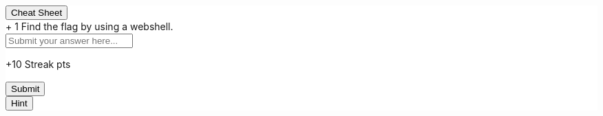 <div class="col-3 text-right float-right">
<button class="btn btn-light bg-color-blue-nav mt-2 w-100 d-flex align-items-center" data-target="#cheatSheetModal" data-toggle="modal">
<div><i class="fad fa-file-alt mr-2"></i></div>
<div class="text-center w-100 ml-1">Cheat Sheet</div>
</button>
</div>
</div>
<div>
<div>
<label class="module-question" for="35"><span class="badge badge-soft-dark font-size-14 mr-2">+ 1 <i class="fad fa-cube text-success"></i></span> Find the flag by using a webshell.
                            </label>
<div class="row">
<div class="col-lg-12 mb-4">
<input class="form-control bg-color-blue-nav" color="green" id="answer35" maxlength="191" placeholder="Submit your answer here..." type="text"/>
</div>
<div class="d-flex justify-content-end w-100 mr-3">
<p class="mb-0 mr-3 mt-1 font-size-14 font-medium text-white" id="questionStreakPointsText-35">
                                        +10 Streak pts</p>
<div class="mb-4 mr-1 d-flex align-items-center">
<button class="btn btn-primary btn-block btnAnswer" data-question-id="35" id="btnAnswer35">
<div class="submit-button-text">
<i class="fad fa-flag-checkered mr-2"></i> Submit
                                            </div>
<div class="submit-button-loader mx-4 d-none">
<i class="fa fa-circle-notch fa-spin"></i>
</div>
</button>
</div>
<div class="mb-4 mr-1">
<button class="btn btn-outline-warning btn-block" data-target="#hint35" data-toggle="modal" id="hintBtn35"><i class="fad fa-life-ring mr-2"></i> Hint
                                        </button>
</div>
</div>
</div>
<div class="">
</div>
</div>
</div>
</div>
</div>
